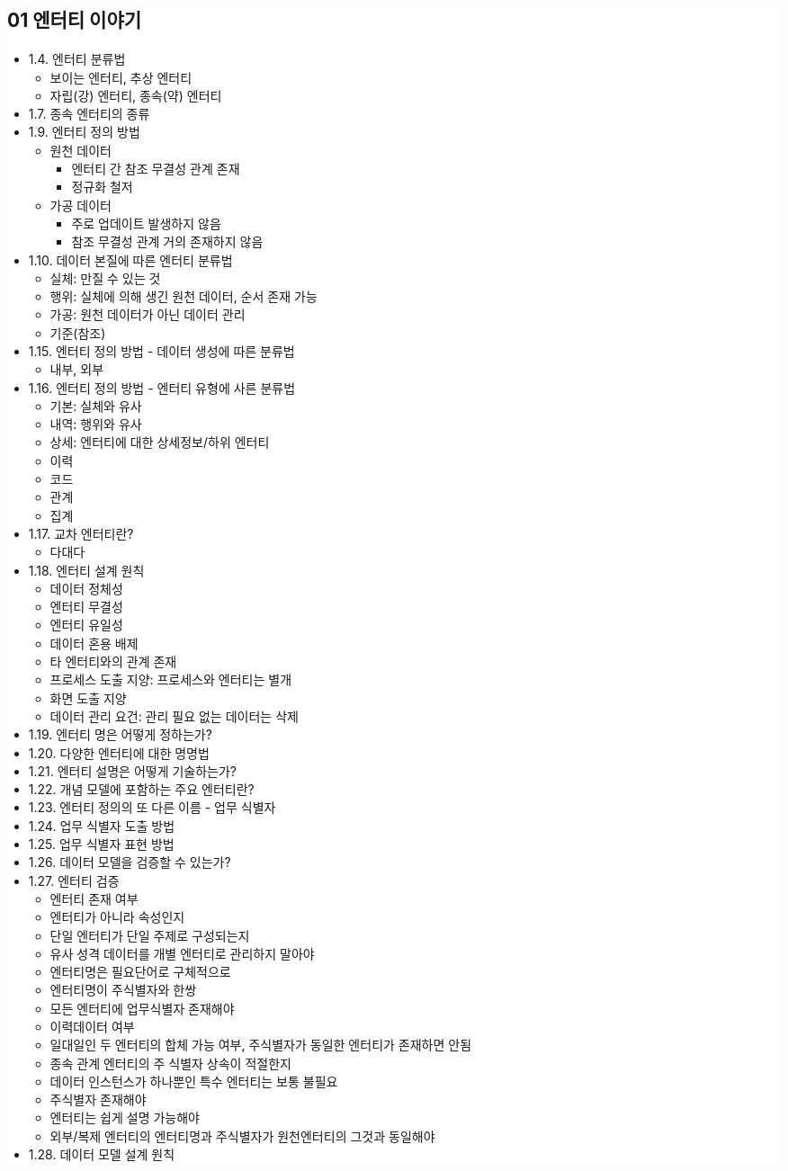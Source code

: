 ## 01 엔터티 이야기
* 1.4. 엔터티 분류법
    * 보이는 엔터티, 추상 엔터티
    * 자립(강) 엔터티, 종속(약) 엔터티
* 1.7. 종속 엔터티의 종류
* 1.9. 엔터티 정의 방법
    * 원천 데이터
        * 엔터티 간 참조 무결성 관계 존재
        * 정규화 철저
    * 가공 데이터
        * 주로 업데이트 발생하지 않음
        * 참조 무결성 관계 거의 존재하지 않음
* 1.10. 데이터 본질에 따른 엔터티 분류법
    * 실체: 만질 수 있는 것
    * 행위: 실체에 의해 생긴 원천 데이터, 순서 존재 가능
    * 가공: 원천 데이터가 아닌 데이터 관리
    * 기준(참조)
* 1.15. 엔터티 정의 방법 - 데이터 생성에 따른 분류법
    * 내부, 외부
* 1.16. 엔터티 정의 방법 - 엔터티 유형에 사른 분류법
    * 기본: 실체와 유사
    * 내역: 행위와 유사
    * 상세: 엔터티에 대한 상세정보/하위 엔터티
    * 이력
    * 코드
    * 관계
    * 집계
* 1.17. 교차 엔터티란?
    * 다대다
* 1.18. 엔터티 설계 원칙
    * 데이터 정체성
    * 엔터티 무결성
    * 엔터티 유일성
    * 데이터 혼용 배제
    * 타 엔터티와의 관계 존재
    * 프로세스 도출 지양: 프로세스와 엔터티는 별개
    * 화면 도출 지양
    * 데이터 관리 요건: 관리 필요 없는 데이터는 삭제
* 1.19. 엔터티 명은 어떻게 정하는가?
* 1.20. 다양한 엔터티에 대한 명명법
* 1.21. 엔터티 설명은 어떻게 기술하는가?
* 1.22. 개념 모델에 포함하는 주요 엔터티란?
* 1.23. 엔터티 정의의 또 다른 이름 - 업무 식별자
* 1.24. 업무 식별자 도출 방법
* 1.25. 업무 식별자 표현 방법
* 1.26. 데이터 모델을 검증할 수 있는가?
* 1.27. 엔터티 검증
    * 엔터티 존재 여부
    * 엔터티가 아니라 속성인지
    * 단일 엔터티가 단일 주제로 구성되는지
    * 유사 성격 데이터를 개별 엔터티로 관리하지 말아야
    * 엔터티명은 필요단어로 구체적으로
    * 엔터티명이 주식별자와 한쌍
    * 모든 엔터티에 업무식별자 존재해야
    * 이력데이터 여부
    * 일대일인 두 엔터티의 합체 가능 여부, 주식별자가 동일한 엔터티가 존재하면 안됨
    * 종속 관계 엔터티의 주 식별자 상속이 적절한지
    * 데이터 인스턴스가 하나뿐인 특수 엔터티는 보통 불필요
    * 주식별자 존재해야
    * 엔터티는 쉽게 설명 가능해야
    * 외부/복제 엔터티의 엔터티명과 주식별자가 원천엔터티의 그것과 동일해야
* 1.28. 데이터 모델 설계 원칙
